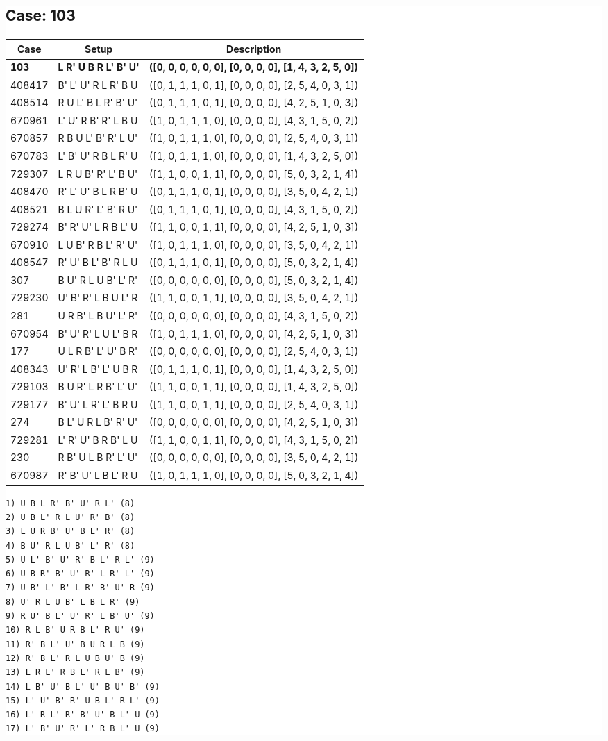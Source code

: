 ## Case: 103
| Case | Setup | Description |
| ---- | ----- | ----------- |
| **103** | **L R' U B R L' B' U'** | **([0, 0, 0, 0, 0, 0], [0, 0, 0, 0], [1, 4, 3, 2, 5, 0])** |
| 408417 | B' L' U' R L R' B U | ([0, 1, 1, 1, 0, 1], [0, 0, 0, 0], [2, 5, 4, 0, 3, 1]) |
| 408514 | R U L' B L R' B' U' | ([0, 1, 1, 1, 0, 1], [0, 0, 0, 0], [4, 2, 5, 1, 0, 3]) |
| 670961 | L' U' R B' R' L B U | ([1, 0, 1, 1, 1, 0], [0, 0, 0, 0], [4, 3, 1, 5, 0, 2]) |
| 670857 | R B U L' B' R' L U' | ([1, 0, 1, 1, 1, 0], [0, 0, 0, 0], [2, 5, 4, 0, 3, 1]) |
| 670783 | L' B' U' R B L R' U | ([1, 0, 1, 1, 1, 0], [0, 0, 0, 0], [1, 4, 3, 2, 5, 0]) |
| 729307 | L R U B' R' L' B U' | ([1, 1, 0, 0, 1, 1], [0, 0, 0, 0], [5, 0, 3, 2, 1, 4]) |
| 408470 | R' L' U' B L R B' U | ([0, 1, 1, 1, 0, 1], [0, 0, 0, 0], [3, 5, 0, 4, 2, 1]) |
| 408521 | B L U R' L' B' R U' | ([0, 1, 1, 1, 0, 1], [0, 0, 0, 0], [4, 3, 1, 5, 0, 2]) |
| 729274 | B' R' U' L R B L' U | ([1, 1, 0, 0, 1, 1], [0, 0, 0, 0], [4, 2, 5, 1, 0, 3]) |
| 670910 | L U B' R B L' R' U' | ([1, 0, 1, 1, 1, 0], [0, 0, 0, 0], [3, 5, 0, 4, 2, 1]) |
| 408547 | R' U' B L' B' R L U | ([0, 1, 1, 1, 0, 1], [0, 0, 0, 0], [5, 0, 3, 2, 1, 4]) |
| 307 | B U' R L U B' L' R' | ([0, 0, 0, 0, 0, 0], [0, 0, 0, 0], [5, 0, 3, 2, 1, 4]) |
| 729230 | U' B' R' L B U L' R | ([1, 1, 0, 0, 1, 1], [0, 0, 0, 0], [3, 5, 0, 4, 2, 1]) |
| 281 | U R B' L B U' L' R' | ([0, 0, 0, 0, 0, 0], [0, 0, 0, 0], [4, 3, 1, 5, 0, 2]) |
| 670954 | B' U' R' L U L' B R | ([1, 0, 1, 1, 1, 0], [0, 0, 0, 0], [4, 2, 5, 1, 0, 3]) |
| 177 | U L R B' L' U' B R' | ([0, 0, 0, 0, 0, 0], [0, 0, 0, 0], [2, 5, 4, 0, 3, 1]) |
| 408343 | U' R' L B' L' U B R | ([0, 1, 1, 1, 0, 1], [0, 0, 0, 0], [1, 4, 3, 2, 5, 0]) |
| 729103 | B U R' L R B' L' U' | ([1, 1, 0, 0, 1, 1], [0, 0, 0, 0], [1, 4, 3, 2, 5, 0]) |
| 729177 | B' U' L R' L' B R U | ([1, 1, 0, 0, 1, 1], [0, 0, 0, 0], [2, 5, 4, 0, 3, 1]) |
| 274 | B L' U R L B' R' U' | ([0, 0, 0, 0, 0, 0], [0, 0, 0, 0], [4, 2, 5, 1, 0, 3]) |
| 729281 | L' R' U' B R B' L U | ([1, 1, 0, 0, 1, 1], [0, 0, 0, 0], [4, 3, 1, 5, 0, 2]) |
| 230 | R B' U L B R' L' U' | ([0, 0, 0, 0, 0, 0], [0, 0, 0, 0], [3, 5, 0, 4, 2, 1]) |
| 670987 | R' B' U' L B L' R U | ([1, 0, 1, 1, 1, 0], [0, 0, 0, 0], [5, 0, 3, 2, 1, 4]) |


```
1) U B L R' B' U' R L' (8)
2) U B L' R L U' R' B' (8)
3) L U R B' U' B L' R' (8)
4) B U' R L U B' L' R' (8)
5) U L' B' U' R' B L' R L' (9)
6) U B R' B' U' R' L R' L' (9)
7) U B' L' B' L R' B' U' R (9)
8) U' R L U B' L B L R' (9)
9) R U' B L' U' R' L B' U' (9)
10) R L B' U R B L' R U' (9)
11) R' B L' U' B U R L B (9)
12) R' B L' R L U B U' B (9)
13) L R L' R B L' R L B' (9)
14) L B' U' B L' U' B U' B' (9)
15) L' U' B' R' U B L' R L' (9)
16) L' R L' R' B' U' B L' U (9)
17) L' B' U' R' L' R B L' U (9)
```